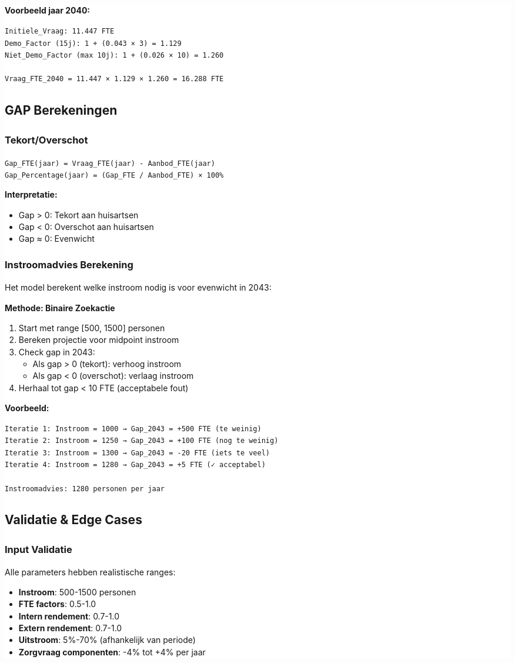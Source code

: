 **Voorbeeld jaar 2040:**
```
Initiele_Vraag: 11.447 FTE
Demo_Factor (15j): 1 + (0.043 × 3) = 1.129
Niet_Demo_Factor (max 10j): 1 + (0.026 × 10) = 1.260

Vraag_FTE_2040 = 11.447 × 1.129 × 1.260 = 16.288 FTE
```

## GAP Berekeningen

### Tekort/Overschot

```
Gap_FTE(jaar) = Vraag_FTE(jaar) - Aanbod_FTE(jaar)
Gap_Percentage(jaar) = (Gap_FTE / Aanbod_FTE) × 100%
```

**Interpretatie:**
- Gap > 0: Tekort aan huisartsen
- Gap < 0: Overschot aan huisartsen
- Gap ≈ 0: Evenwicht

### Instroomadvies Berekening

Het model berekent welke instroom nodig is voor evenwicht in 2043:

**Methode: Binaire Zoekactie**
1. Start met range [500, 1500] personen
2. Bereken projectie voor midpoint instroom
3. Check gap in 2043:
   - Als gap > 0 (tekort): verhoog instroom
   - Als gap < 0 (overschot): verlaag instroom
4. Herhaal tot gap < 10 FTE (acceptabele fout)

**Voorbeeld:**
```
Iteratie 1: Instroom = 1000 → Gap_2043 = +500 FTE (te weinig)
Iteratie 2: Instroom = 1250 → Gap_2043 = +100 FTE (nog te weinig)
Iteratie 3: Instroom = 1300 → Gap_2043 = -20 FTE (iets te veel)
Iteratie 4: Instroom = 1280 → Gap_2043 = +5 FTE (✓ acceptabel)

Instroomadvies: 1280 personen per jaar
```

## Validatie & Edge Cases

### Input Validatie

Alle parameters hebben realistische ranges:
- **Instroom**: 500-1500 personen
- **FTE factors**: 0.5-1.0
- **Intern rendement**: 0.7-1.0
- **Extern rendement**: 0.7-1.0
- **Uitstroom**: 5%-70% (afhankelijk van periode)
- **Zorgvraag componenten**: -4% tot +4% per jaar
